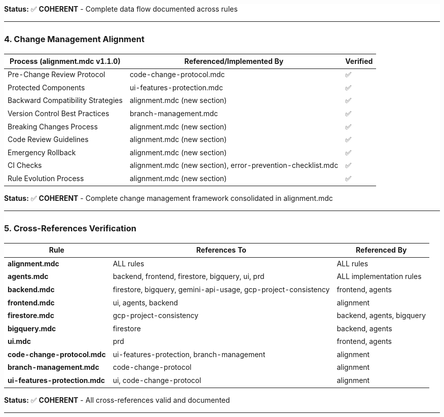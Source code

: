 **Status:** ✅ **COHERENT** - Complete data flow documented across rules

---

### 4. Change Management Alignment

| Process (alignment.mdc v1.1.0) | Referenced/Implemented By | Verified |
|---------------------------------|---------------------------|----------|
| Pre-Change Review Protocol | code-change-protocol.mdc | ✅ |
| Protected Components | ui-features-protection.mdc | ✅ |
| Backward Compatibility Strategies | alignment.mdc (new section) | ✅ |
| Version Control Best Practices | branch-management.mdc | ✅ |
| Breaking Changes Process | alignment.mdc (new section) | ✅ |
| Code Review Guidelines | alignment.mdc (new section) | ✅ |
| Emergency Rollback | alignment.mdc (new section) | ✅ |
| CI Checks | alignment.mdc (new section), error-prevention-checklist.mdc | ✅ |
| Rule Evolution Process | alignment.mdc (new section) | ✅ |

**Status:** ✅ **COHERENT** - Complete change management framework consolidated in alignment.mdc

---

### 5. Cross-References Verification

| Rule | References To | Referenced By |
|------|---------------|---------------|
| **alignment.mdc** | ALL rules | ALL rules |
| **agents.mdc** | backend, frontend, firestore, bigquery, ui, prd | ALL implementation rules |
| **backend.mdc** | firestore, bigquery, gemini-api-usage, gcp-project-consistency | frontend, agents |
| **frontend.mdc** | ui, agents, backend | alignment |
| **firestore.mdc** | gcp-project-consistency | backend, agents, bigquery |
| **bigquery.mdc** | firestore | backend, agents |
| **ui.mdc** | prd | frontend, agents |
| **code-change-protocol.mdc** | ui-features-protection, branch-management | alignment |
| **branch-management.mdc** | code-change-protocol | alignment |
| **ui-features-protection.mdc** | ui, code-change-protocol | alignment |

**Status:** ✅ **COHERENT** - All cross-references valid and documented

---
